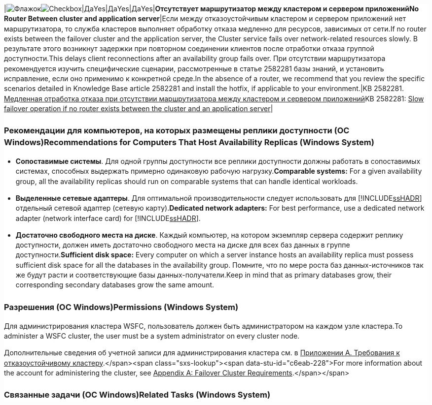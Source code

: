 |<span data-ttu-id="c6eab-212">![Флажок](../../media/checkboxemptycenterxtraspacetopandright.gif "Флажок")</span><span class="sxs-lookup"><span data-stu-id="c6eab-212">![Checkbox](../../media/checkboxemptycenterxtraspacetopandright.gif "Checkbox")</span></span>|<span data-ttu-id="c6eab-213">Да</span><span class="sxs-lookup"><span data-stu-id="c6eab-213">Yes</span></span>|<span data-ttu-id="c6eab-214">Да</span><span class="sxs-lookup"><span data-stu-id="c6eab-214">Yes</span></span>|<span data-ttu-id="c6eab-215">Да</span><span class="sxs-lookup"><span data-stu-id="c6eab-215">Yes</span></span>|<span data-ttu-id="c6eab-216">**Отсутствует маршрутизатор между кластером и сервером приложений**</span><span class="sxs-lookup"><span data-stu-id="c6eab-216">**No Router Between cluster and application server**</span></span>|<span data-ttu-id="c6eab-217">Если между отказоустойчивым кластером и сервером приложений нет маршрутизатора, то служба кластеров выполняет обработку отказа медленно для ресурсов, зависимых от сети.</span><span class="sxs-lookup"><span data-stu-id="c6eab-217">If no router exists between the failover cluster and the application server, the Cluster service fails over network-related resources slowly.</span></span> <span data-ttu-id="c6eab-218">В результате этого возникнут задержки при повторном соединении клиентов после отработки отказа группой доступности.</span><span class="sxs-lookup"><span data-stu-id="c6eab-218">This delays client reconnections after an availability group fails over.</span></span> <span data-ttu-id="c6eab-219">При отсутствии маршрутизатора рекомендуется изучить специфические сценарии, рассмотренные в статье 2582281 базы знаний, и установить исправление, если оно применимо к конкретной среде.</span><span class="sxs-lookup"><span data-stu-id="c6eab-219">In the absence of a router, we recommend that you review the specific scenarios detailed in Knowledge Base article 2582281 and install the hotfix, if applicable to your environment.</span></span>|<span data-ttu-id="c6eab-220">KB 2582281.  [Медленная отработка отказа при отсутствии маршрутизатора между кластером и сервером приложений](https://support.microsoft.com/kb/2582281)</span><span class="sxs-lookup"><span data-stu-id="c6eab-220">KB 2582281:  [Slow failover operation if no router exists between the cluster and an application server](https://support.microsoft.com/kb/2582281)</span></span>|  
  
###  <a name="recommendations-for-computers-that-host-availability-replicas-windows-system"></a><a name="ComputerRecommendations"></a> <span data-ttu-id="c6eab-221">Рекомендации для компьютеров, на которых размещены реплики доступности (ОС Windows)</span><span class="sxs-lookup"><span data-stu-id="c6eab-221">Recommendations for Computers That Host Availability Replicas (Windows System)</span></span>  
  
-   <span data-ttu-id="c6eab-222">**Сопоставимые системы**.  Для одной группы доступности все реплики доступности должны работать в сопоставимых системах, способных выдержать примерно одинаковую рабочую нагрузку.</span><span class="sxs-lookup"><span data-stu-id="c6eab-222">**Comparable systems:**  For a given availability group, all the availability replicas should run on comparable systems that can handle identical workloads.</span></span>  
  
-   <span data-ttu-id="c6eab-223">**Выделенные сетевые адаптеры**.  Для оптимальной производительности следует использовать для [!INCLUDE[ssHADR](../../../includes/sshadr-md.md)] отдельный сетевой адаптер (сетевую карту).</span><span class="sxs-lookup"><span data-stu-id="c6eab-223">**Dedicated network adapters:**  For best performance, use a dedicated network adapter (network interface card) for [!INCLUDE[ssHADR](../../../includes/sshadr-md.md)].</span></span>  
  
-   <span data-ttu-id="c6eab-224">**Достаточно свободного места на диске**.  Каждый компьютер, на котором экземпляр сервера содержит реплику доступности, должен иметь достаточно свободного места на диске для всех баз данных в группе доступности.</span><span class="sxs-lookup"><span data-stu-id="c6eab-224">**Sufficient disk space:**  Every computer on which a server instance hosts an availability replica must possess sufficient disk space for all the databases in the availability group.</span></span> <span data-ttu-id="c6eab-225">Помните, что по мере роста баз данных-источников так же будут расти и соответствующие базы данных-получатели.</span><span class="sxs-lookup"><span data-stu-id="c6eab-225">Keep in mind that as primary databases grow, their corresponding secondary databases grow the same amount.</span></span>  
  
###  <a name="permissions-windows-system"></a><a name="PermissionsWindows"></a> <span data-ttu-id="c6eab-226">Разрешения (ОС Windows)</span><span class="sxs-lookup"><span data-stu-id="c6eab-226">Permissions (Windows System)</span></span>  
 <span data-ttu-id="c6eab-227">Для администрирования кластера WSFC, пользователь должен быть администратором на каждом узле кластера.</span><span class="sxs-lookup"><span data-stu-id="c6eab-227">To administer a WSFC cluster, the user must be a system administrator on every cluster node.</span></span>  
  
 <span data-ttu-id="c6eab-228">Дополнительные сведения об учетной записи для администрирования кластера см. в [Приложении A. Требования к отказоустойчивому кластеру](https://technet.microsoft.com/library/dd197454\(WS.10\).aspx).</span><span class="sxs-lookup"><span data-stu-id="c6eab-228">For more information about the account for administering the cluster, see [Appendix A: Failover Cluster Requirements](https://technet.microsoft.com/library/dd197454\(WS.10\).aspx).</span></span>  
  
###  <a name="related-tasks-windows-system"></a><a name="RelatedTasksWindows"></a> <span data-ttu-id="c6eab-229">Связанные задачи (ОС Windows)</span><span class="sxs-lookup"><span data-stu-id="c6eab-229">Related Tasks (Windows System)</span></span>  
  
